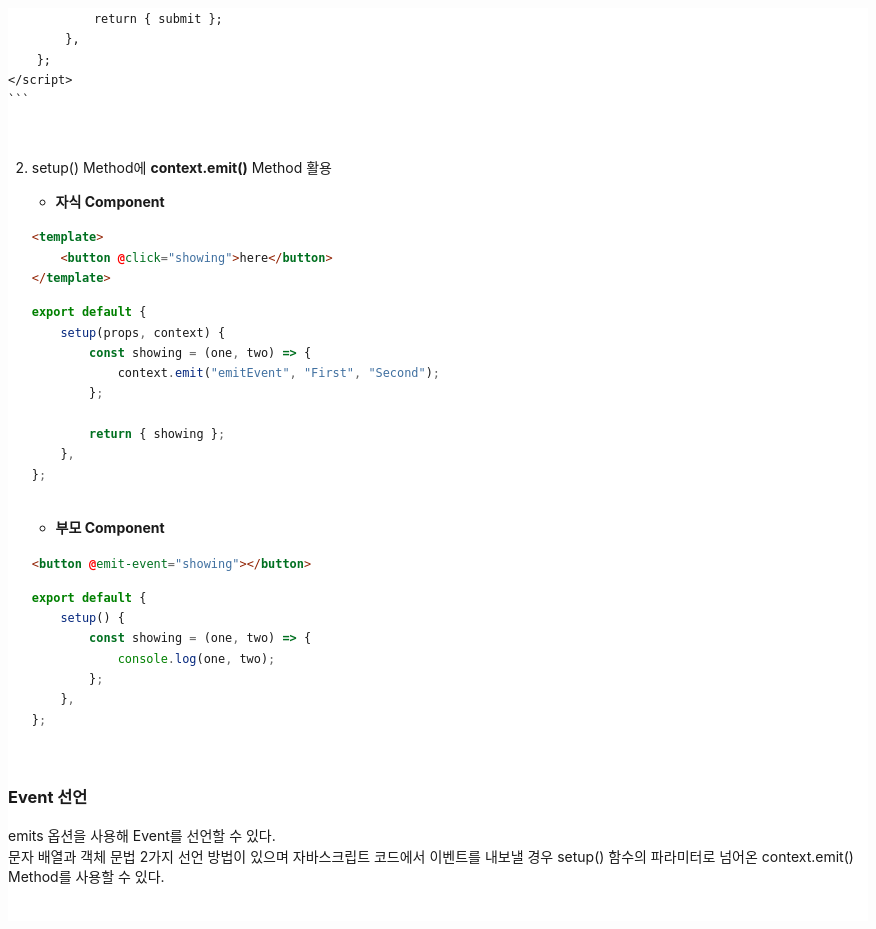                return { submit };
            },
        };
    </script>
    ```

<br>

2. setup() Method에 **context.emit()** Method 활용

    - **자식 Component**

    ```html
    <template>
        <button @click="showing">here</button>
    </template>
    ```

    ```javascript
    export default {
        setup(props, context) {
            const showing = (one, two) => {
                context.emit("emitEvent", "First", "Second");
            };

            return { showing };
        },
    };
    ```

    <br>

    - **부모 Component**

    ```html
    <button @emit-event="showing"></button>
    ```

    ```javascript
    export default {
        setup() {
            const showing = (one, two) => {
                console.log(one, two);
            };
        },
    };
    ```

<br>

### Event 선언

emits 옵션을 사용해 Event를 선언할 수 있다. <br>
문자 배열과 객체 문법 2가지 선언 방법이 있으며 자바스크립트 코드에서 이벤트를 내보낼 경우 setup() 함수의 파라미터로 넘어온 context.emit() Method를 사용할 수 있다.

<br>
